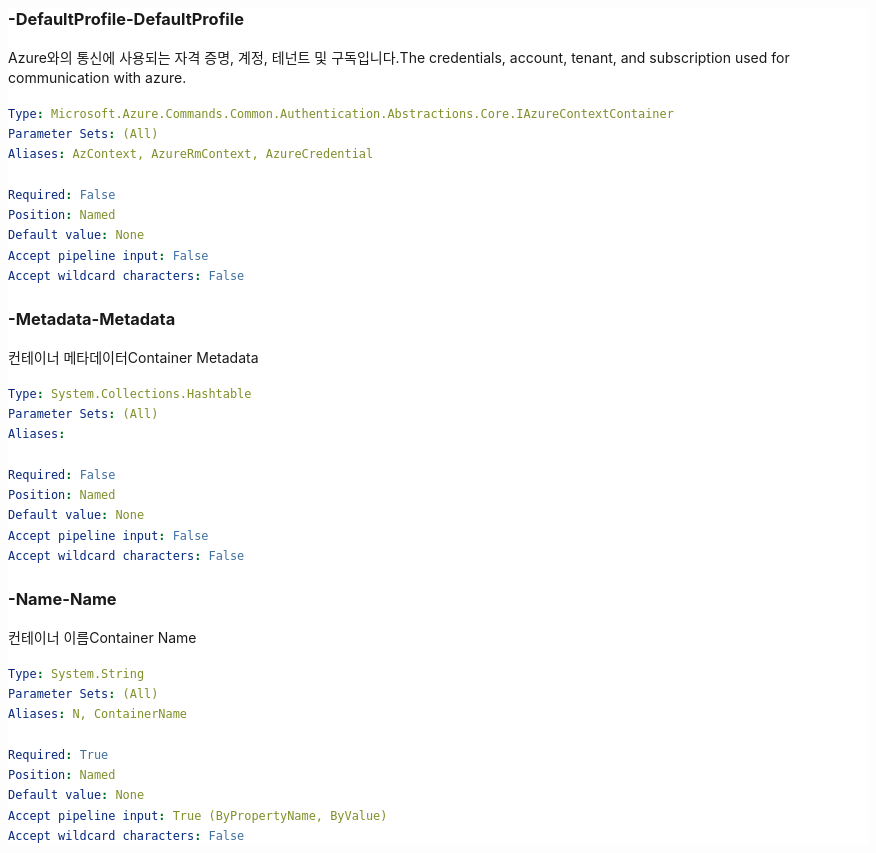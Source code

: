 ### <span data-ttu-id="883f0-122">-DefaultProfile</span><span class="sxs-lookup"><span data-stu-id="883f0-122">-DefaultProfile</span></span>
<span data-ttu-id="883f0-123">Azure와의 통신에 사용되는 자격 증명, 계정, 테넌트 및 구독입니다.</span><span class="sxs-lookup"><span data-stu-id="883f0-123">The credentials, account, tenant, and subscription used for communication with azure.</span></span>

```yaml
Type: Microsoft.Azure.Commands.Common.Authentication.Abstractions.Core.IAzureContextContainer
Parameter Sets: (All)
Aliases: AzContext, AzureRmContext, AzureCredential

Required: False
Position: Named
Default value: None
Accept pipeline input: False
Accept wildcard characters: False
```

### <span data-ttu-id="883f0-124">-Metadata</span><span class="sxs-lookup"><span data-stu-id="883f0-124">-Metadata</span></span>
<span data-ttu-id="883f0-125">컨테이너 메타데이터</span><span class="sxs-lookup"><span data-stu-id="883f0-125">Container Metadata</span></span>

```yaml
Type: System.Collections.Hashtable
Parameter Sets: (All)
Aliases:

Required: False
Position: Named
Default value: None
Accept pipeline input: False
Accept wildcard characters: False
```

### <span data-ttu-id="883f0-126">-Name</span><span class="sxs-lookup"><span data-stu-id="883f0-126">-Name</span></span>
<span data-ttu-id="883f0-127">컨테이너 이름</span><span class="sxs-lookup"><span data-stu-id="883f0-127">Container Name</span></span>

```yaml
Type: System.String
Parameter Sets: (All)
Aliases: N, ContainerName

Required: True
Position: Named
Default value: None
Accept pipeline input: True (ByPropertyName, ByValue)
Accept wildcard characters: False
```
